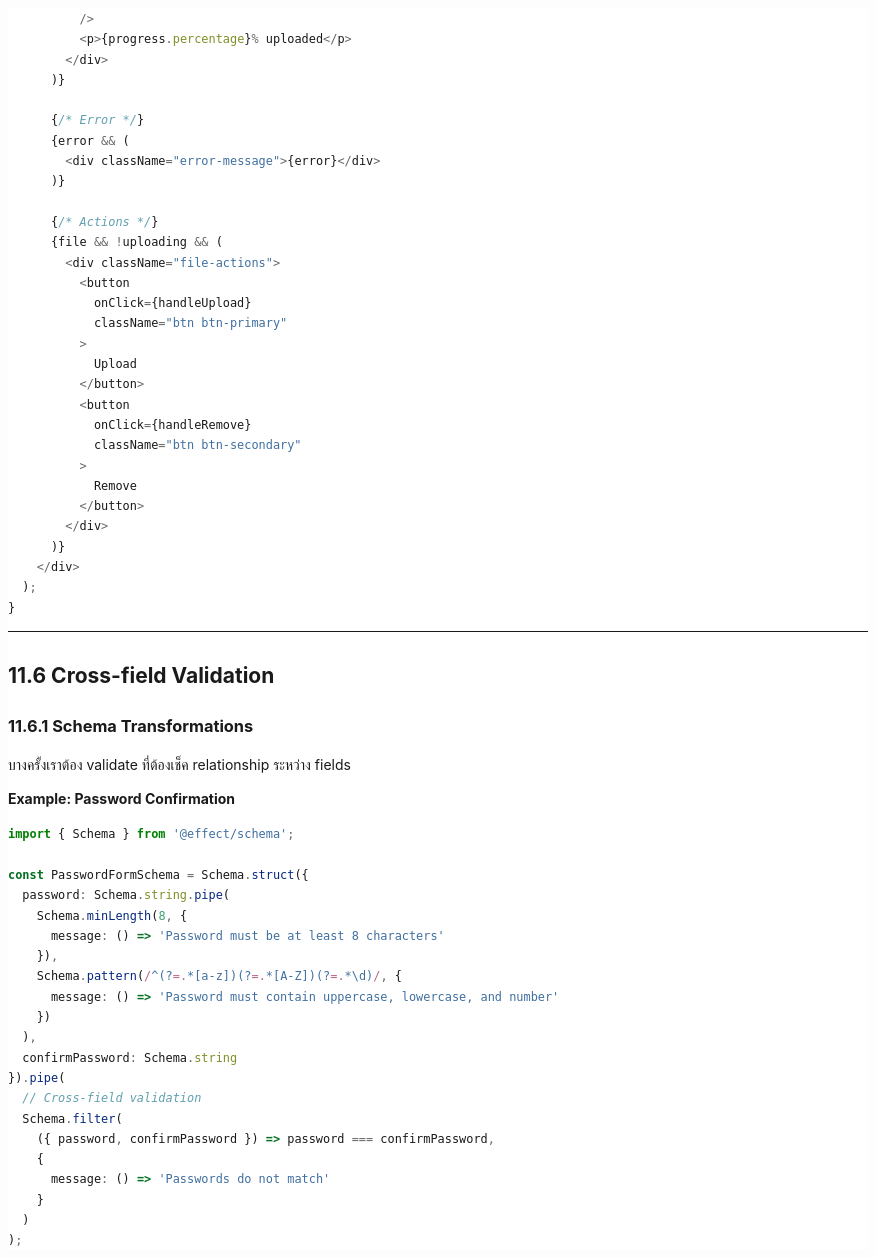 ```typescript
          />
          <p>{progress.percentage}% uploaded</p>
        </div>
      )}

      {/* Error */}
      {error && (
        <div className="error-message">{error}</div>
      )}

      {/* Actions */}
      {file && !uploading && (
        <div className="file-actions">
          <button
            onClick={handleUpload}
            className="btn btn-primary"
          >
            Upload
          </button>
          <button
            onClick={handleRemove}
            className="btn btn-secondary"
          >
            Remove
          </button>
        </div>
      )}
    </div>
  );
}
```

---

## 11.6 Cross-field Validation

### 11.6.1 Schema Transformations

บางครั้งเราต้อง validate ที่ต้องเช็ค relationship ระหว่าง fields

**Example: Password Confirmation**

```typescript
import { Schema } from '@effect/schema';

const PasswordFormSchema = Schema.struct({
  password: Schema.string.pipe(
    Schema.minLength(8, {
      message: () => 'Password must be at least 8 characters'
    }),
    Schema.pattern(/^(?=.*[a-z])(?=.*[A-Z])(?=.*\d)/, {
      message: () => 'Password must contain uppercase, lowercase, and number'
    })
  ),
  confirmPassword: Schema.string
}).pipe(
  // Cross-field validation
  Schema.filter(
    ({ password, confirmPassword }) => password === confirmPassword,
    {
      message: () => 'Passwords do not match'
    }
  )
);
```